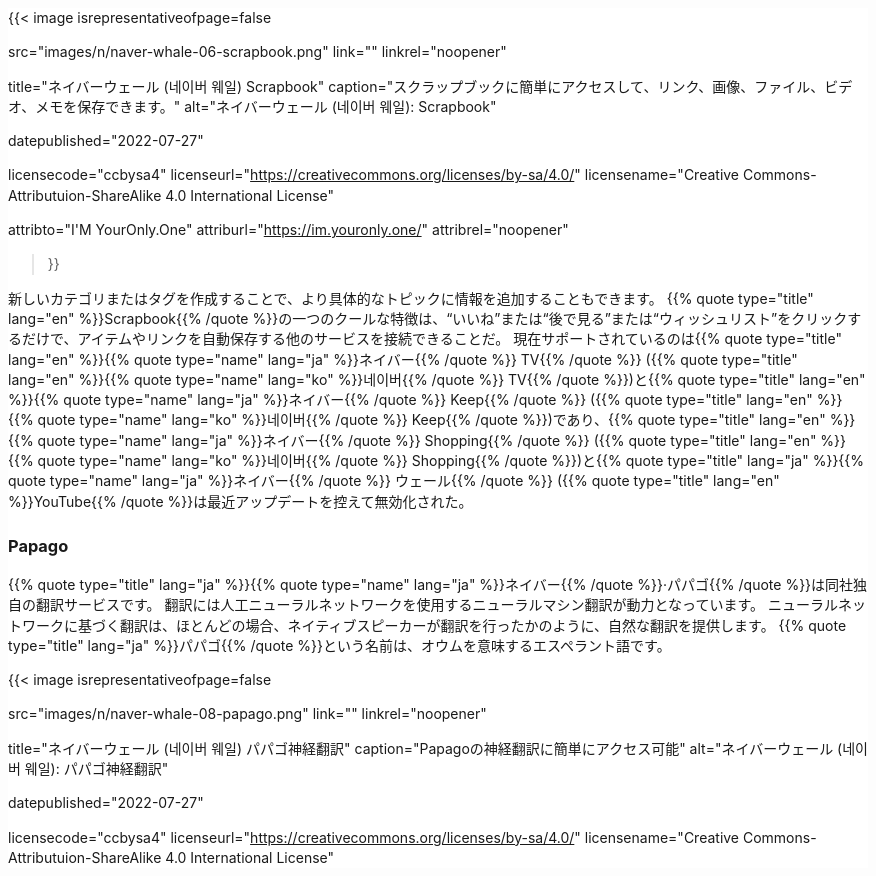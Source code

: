 {{< image
  isrepresentativeofpage=false

  src="images/n/naver-whale-06-scrapbook.png"
  link=""
  linkrel="noopener"

  title="ネイバーウェール (네이버 웨일) Scrapbook"
  caption="スクラップブックに簡単にアクセスして、リンク、画像、ファイル、ビデオ、メモを保存できます。"
  alt="ネイバーウェール (네이버 웨일): Scrapbook"

  datepublished="2022-07-27"

  licensecode="ccbysa4"
  licenseurl="https://creativecommons.org/licenses/by-sa/4.0/"
  licensename="Creative Commons-Attributuion-ShareAlike 4.0 International License"

  attribto="I'M YourOnly.One"
  attriburl="https://im.youronly.one/"
  attribrel="noopener"
>}}

新しいカテゴリまたはタグを作成することで、より具体的なトピックに情報を追加することもできます。 {{% quote type="title" lang="en" %}}Scrapbook{{% /quote %}}の一つのクールな特徴は、<q>いいね</q>または<q>後で見る</q>または<q>ウィッシュリスト</q>をクリックするだけで、アイテムやリンクを自動保存する他のサービスを接続できることだ。 現在サポートされているのは{{% quote type="title" lang="en" %}}{{% quote type="name" lang="ja" %}}ネイバー{{% /quote %}} TV{{% /quote %}} ({{% quote type="title" lang="en" %}}{{% quote type="name" lang="ko" %}}네이버{{% /quote %}} TV{{% /quote %}})と{{% quote type="title" lang="en" %}}{{% quote type="name" lang="ja" %}}ネイバー{{% /quote %}} Keep{{% /quote %}} ({{% quote type="title" lang="en" %}}{{% quote type="name" lang="ko" %}}네이버{{% /quote %}} Keep{{% /quote %}})であり、{{% quote type="title" lang="en" %}}{{% quote type="name" lang="ja" %}}ネイバー{{% /quote %}} Shopping{{% /quote %}} ({{% quote type="title" lang="en" %}}{{% quote type="name" lang="ko" %}}네이버{{% /quote %}} Shopping{{% /quote %}})と{{% quote type="title" lang="ja" %}}{{% quote type="name" lang="ja" %}}ネイバー{{% /quote %}} ウェール{{% /quote %}} ({{% quote type="title" lang="en" %}}YouTube{{% /quote %}}は最近アップデートを控えて無効化された。

### Papago

{{% quote type="title" lang="ja" %}}{{% quote type="name" lang="ja" %}}ネイバー{{% /quote %}}·パパゴ{{% /quote %}}は同社独自の翻訳サービスです。 翻訳には人工ニューラルネットワークを使用するニューラルマシン翻訳が動力となっています。 ニューラルネットワークに基づく翻訳は、ほとんどの場合、ネイティブスピーカーが翻訳を行ったかのように、自然な翻訳を提供します。 {{% quote type="title" lang="ja" %}}パパゴ{{% /quote %}}という名前は、オウムを意味するエスペラント語です。

{{< image
  isrepresentativeofpage=false

  src="images/n/naver-whale-08-papago.png"
  link=""
  linkrel="noopener"

  title="ネイバーウェール (네이버 웨일) パパゴ神経翻訳"
  caption="Papagoの神経翻訳に簡単にアクセス可能"
  alt="ネイバーウェール (네이버 웨일): パパゴ神経翻訳"

  datepublished="2022-07-27"

  licensecode="ccbysa4"
  licenseurl="https://creativecommons.org/licenses/by-sa/4.0/"
  licensename="Creative Commons-Attributuion-ShareAlike 4.0 International License"
